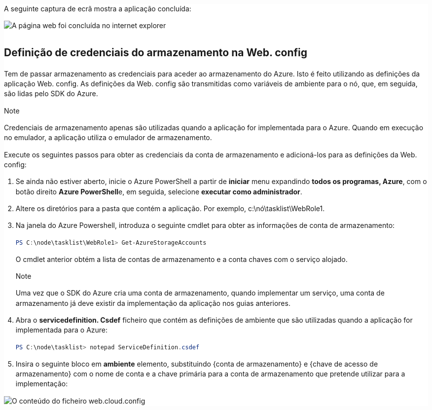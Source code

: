A seguinte captura de ecrã mostra a aplicação concluída:

![A página web foi concluída no internet explorer](./media/table-storage-cloud-service-nodejs/getting-started-1.png)

## <a name="setting-storage-credentials-in-webconfig"></a>Definição de credenciais do armazenamento na Web. config
Tem de passar armazenamento as credenciais para aceder ao armazenamento do Azure. Isto é feito utilizando as definições da aplicação Web. config.
As definições da Web. config são transmitidas como variáveis de ambiente para o nó, que, em seguida, são lidas pelo SDK do Azure.

> [!NOTE]
> Credenciais de armazenamento apenas são utilizadas quando a aplicação for implementada para o Azure. Quando em execução no emulador, a aplicação utiliza o emulador de armazenamento.
>
>

Execute os seguintes passos para obter as credenciais da conta de armazenamento e adicioná-los para as definições da Web. config:

1. Se ainda não estiver aberto, inicie o Azure PowerShell a partir de **iniciar** menu expandindo **todos os programas, Azure**, com o botão direito **Azure PowerShell**e, em seguida, selecione **executar como administrador**.
2. Altere os diretórios para a pasta que contém a aplicação. Por exemplo, c:\\nó\\tasklist\\WebRole1.
3. Na janela do Azure Powershell, introduza o seguinte cmdlet para obter as informações de conta de armazenamento:

    ```powershell
    PS C:\node\tasklist\WebRole1> Get-AzureStorageAccounts
    ```

   O cmdlet anterior obtém a lista de contas de armazenamento e a conta chaves com o serviço alojado.

   > [!NOTE]
   > Uma vez que o SDK do Azure cria uma conta de armazenamento, quando implementar um serviço, uma conta de armazenamento já deve existir da implementação da aplicação nos guias anteriores.
   >
   >
4. Abra o **servicedefinition. Csdef** ficheiro que contém as definições de ambiente que são utilizadas quando a aplicação for implementada para o Azure:

    ```powershell
    PS C:\node\tasklist> notepad ServiceDefinition.csdef
    ```

5. Insira o seguinte bloco em **ambiente** elemento, substituindo {conta de armazenamento} e {chave de acesso de armazenamento} com o nome de conta e a chave primária para a conta de armazenamento que pretende utilizar para a implementação:

  <Variable name="AZURE_STORAGE_ACCOUNT" value="{STORAGE ACCOUNT}" />
  <Variable name="AZURE_STORAGE_ACCESS_KEY" value="{STORAGE ACCESS KEY}" />

   ![O conteúdo do ficheiro web.cloud.config](./media/table-storage-cloud-service-nodejs/node37.png)


[aplicação Web Node.js utilizando rápida]: http://azure.microsoft.com/develop/nodejs/tutorials/web-app-with-express/
[armazenamento e aceder a dados no Azure]: http://msdn.microsoft.com/library/azure/gg433040.aspx
[aplicação Web Node.js]: http://azure.microsoft.com/develop/nodejs/tutorials/getting-started/